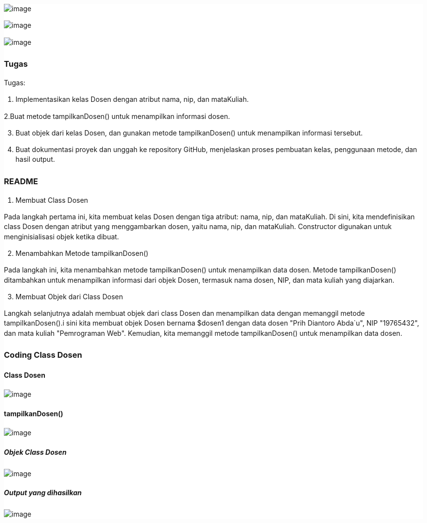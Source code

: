 ![image](https://github.com/user-attachments/assets/516c572a-3ed3-48bc-9067-83c5fe7de917)

![image](https://github.com/user-attachments/assets/0875c2f6-a408-485a-9e48-2f7a4734c1c7)

![image](https://github.com/user-attachments/assets/b1f8137b-de12-430d-84fe-562906eed9ff)

### Tugas

Tugas:

1. Implementasikan kelas Dosen dengan atribut nama, nip, dan mataKuliah.

2.Buat metode tampilkanDosen() untuk menampilkan informasi dosen.

3. Buat objek dari kelas Dosen, dan gunakan metode tampilkanDosen() untuk
menampilkan informasi tersebut.

4. Buat dokumentasi proyek dan unggah ke repository GitHub, menjelaskan proses
pembuatan kelas, penggunaan metode, dan hasil output.

### README

1. Membuat Class Dosen

Pada langkah pertama ini, kita membuat kelas Dosen dengan tiga atribut: nama, nip, dan mataKuliah.
Di sini, kita mendefinisikan class Dosen dengan atribut yang menggambarkan dosen, yaitu nama, nip, dan mataKuliah. Constructor digunakan untuk menginisialisasi objek ketika dibuat.

2. Menambahkan Metode tampilkanDosen()

Pada langkah ini, kita menambahkan metode tampilkanDosen() untuk menampilkan data dosen. Metode tampilkanDosen() ditambahkan untuk menampilkan informasi dari objek Dosen, termasuk nama dosen, NIP, dan mata kuliah yang diajarkan.

3. Membuat Objek dari Class Dosen

Langkah selanjutnya adalah membuat objek dari class Dosen dan menampilkan data dengan memanggil metode tampilkanDosen().i sini kita membuat objek Dosen bernama $dosen1 dengan data dosen "Prih Diantoro Abda`u", NIP "19765432", dan mata kuliah "Pemrograman Web". Kemudian, kita memanggil metode tampilkanDosen() untuk menampilkan data dosen.

### Coding Class Dosen

#### Class Dosen
![image](https://github.com/user-attachments/assets/f5b2199d-2580-4fb7-b326-5174558dbdac)

#### tampilkanDosen()
![image](https://github.com/user-attachments/assets/1e19f8e6-257a-4897-b5c1-87560224d249)

##### Objek Class Dosen
![image](https://github.com/user-attachments/assets/08ccf472-6226-4e13-94d4-201a8bc24f16)

##### Output yang dihasilkan
![image](https://github.com/user-attachments/assets/f3b8680b-a6df-4282-93af-d5684af58d55)
